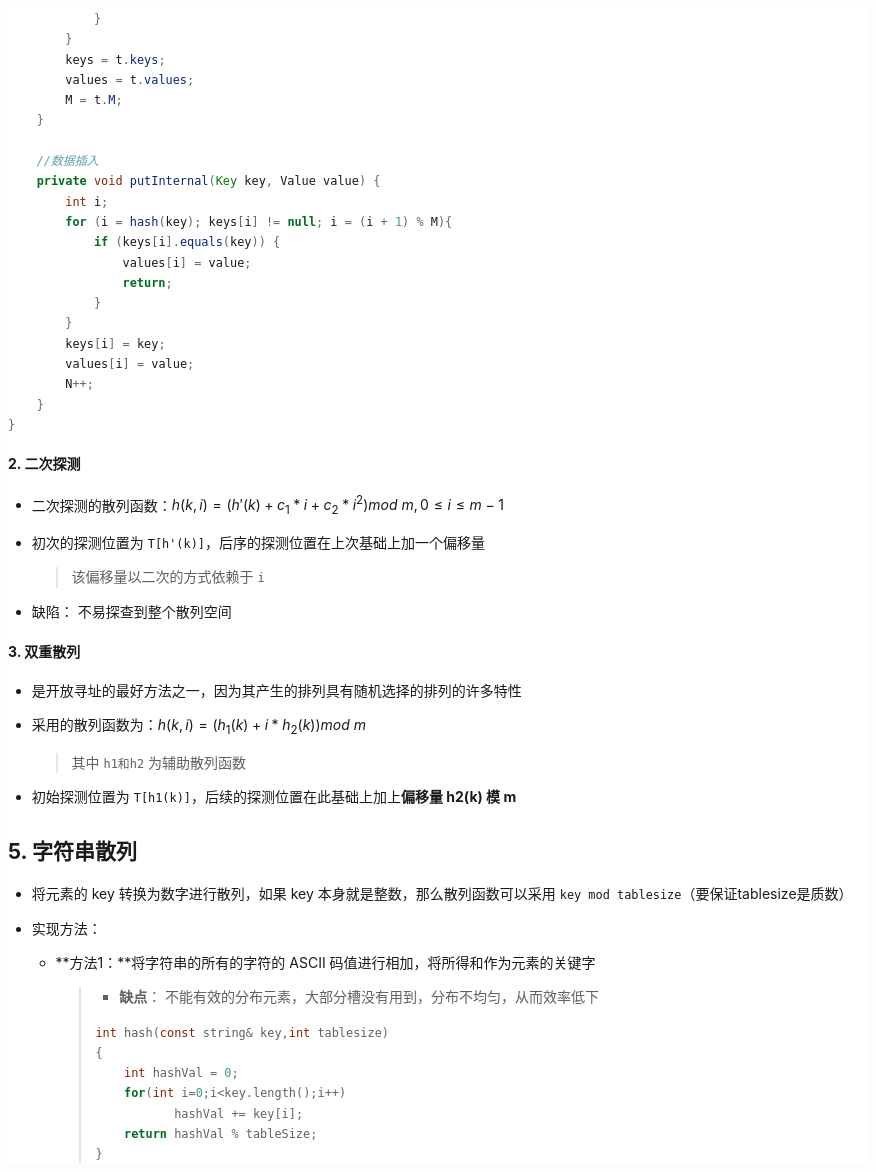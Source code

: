```java
            }
        }
        keys = t.keys;
        values = t.values;
        M = t.M;
    }
    
    //数据插入
    private void putInternal(Key key, Value value) {
        int i;
        for (i = hash(key); keys[i] != null; i = (i + 1) % M){
            if (keys[i].equals(key)) {
                values[i] = value;
                return;
            }
        }
        keys[i] = key;
        values[i] = value;
        N++;
    }
}
```

#### 2. 二次探测

- 二次探测的散列函数：$h(k,i) =(h'(k) + c_1*i + c_2*i^2) mod\ m ,0≤i≤m-1$ 

- 初次的探测位置为 `T[h'(k)]`，后序的探测位置在上次基础上加一个偏移量

  > 该偏移量以二次的方式依赖于 `i`

- 缺陷： 不易探查到整个散列空间

#### 3. 双重散列

- 是开放寻址的最好方法之一，因为其产生的排列具有随机选择的排列的许多特性

- 采用的散列函数为：$h(k,i)=(h_1(k)+i * h_2(k)) mod\ m$

  > 其中 `h1和h2` 为辅助散列函数

- 初始探测位置为 `T[h1(k)]`，后续的探测位置在此基础上加上**偏移量 h2(k) 模 m**

## 5. **字符串散列**

- 将元素的 key 转换为数字进行散列，如果 key 本身就是整数，那么散列函数可以采用 `key mod tablesize`（要保证tablesize是质数）

- 实现方法：

  - **方法1：**将字符串的所有的字符的 ASCII 码值进行相加，将所得和作为元素的关键字

    > - **缺点**： 不能有效的分布元素，大部分槽没有用到，分布不均匀，从而效率低下
    >
    > ```c
    > int hash(const string& key,int tablesize)
    > {
    >     int hashVal = 0;
    >     for(int i=0;i<key.length();i++)
    >            hashVal += key[i];
    >     return hashVal % tableSize;
    > }
    > ```
